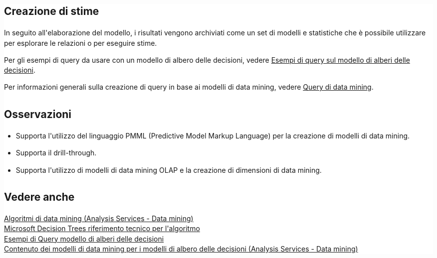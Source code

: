 ## <a name="creating-predictions"></a>Creazione di stime  
 In seguito all'elaborazione del modello, i risultati vengono archiviati come un set di modelli e statistiche che è possibile utilizzare per esplorare le relazioni o per eseguire stime.  
  
 Per gli esempi di query da usare con un modello di albero delle decisioni, vedere [Esempi di query sul modello di alberi delle decisioni](../../analysis-services/data-mining/decision-trees-model-query-examples.md).  
  
 Per informazioni generali sulla creazione di query in base ai modelli di data mining, vedere [Query di data mining](../../analysis-services/data-mining/data-mining-queries.md).  
  
## <a name="remarks"></a>Osservazioni  
  
-   Supporta l'utilizzo del linguaggio PMML (Predictive Model Markup Language) per la creazione di modelli di data mining.  
  
-   Supporta il drill-through.  
  
-   Supporta l'utilizzo di modelli di data mining OLAP e la creazione di dimensioni di data mining.  
  
## <a name="see-also"></a>Vedere anche  
 [Algoritmi di data mining &#40;Analysis Services - Data mining&#41;](../../analysis-services/data-mining/data-mining-algorithms-analysis-services-data-mining.md)   
 [Microsoft Decision Trees riferimento tecnico per l'algoritmo](../../analysis-services/data-mining/microsoft-decision-trees-algorithm-technical-reference.md)   
 [Esempi di Query modello di alberi delle decisioni](../../analysis-services/data-mining/decision-trees-model-query-examples.md)   
 [Contenuto dei modelli di data mining per i modelli di albero delle decisioni &#40;Analysis Services - Data mining&#41;](../../analysis-services/data-mining/mining-model-content-for-decision-tree-models-analysis-services-data-mining.md)  
  
  

